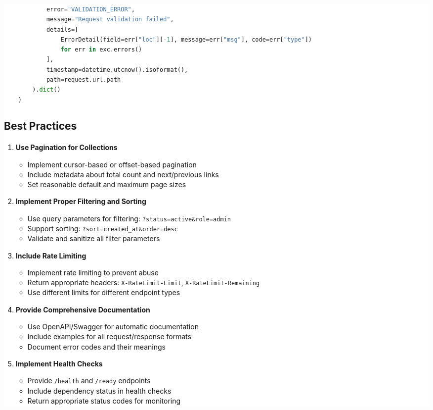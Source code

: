 ```python
            error="VALIDATION_ERROR",
            message="Request validation failed",
            details=[
                ErrorDetail(field=err["loc"][-1], message=err["msg"], code=err["type"])
                for err in exc.errors()
            ],
            timestamp=datetime.utcnow().isoformat(),
            path=request.url.path
        ).dict()
    )
```

## Best Practices

1. **Use Pagination for Collections**
   - Implement cursor-based or offset-based pagination
   - Include metadata about total count and next/previous links
   - Set reasonable default and maximum page sizes

2. **Implement Proper Filtering and Sorting**
   - Use query parameters for filtering: `?status=active&role=admin`
   - Support sorting: `?sort=created_at&order=desc`
   - Validate and sanitize all filter parameters

3. **Include Rate Limiting**
   - Implement rate limiting to prevent abuse
   - Return appropriate headers: `X-RateLimit-Limit`, `X-RateLimit-Remaining`
   - Use different limits for different endpoint types

4. **Provide Comprehensive Documentation**
   - Use OpenAPI/Swagger for automatic documentation
   - Include examples for all request/response formats
   - Document error codes and their meanings

5. **Implement Health Checks**
   - Provide `/health` and `/ready` endpoints
   - Include dependency status in health checks
   - Return appropriate status codes for monitoring